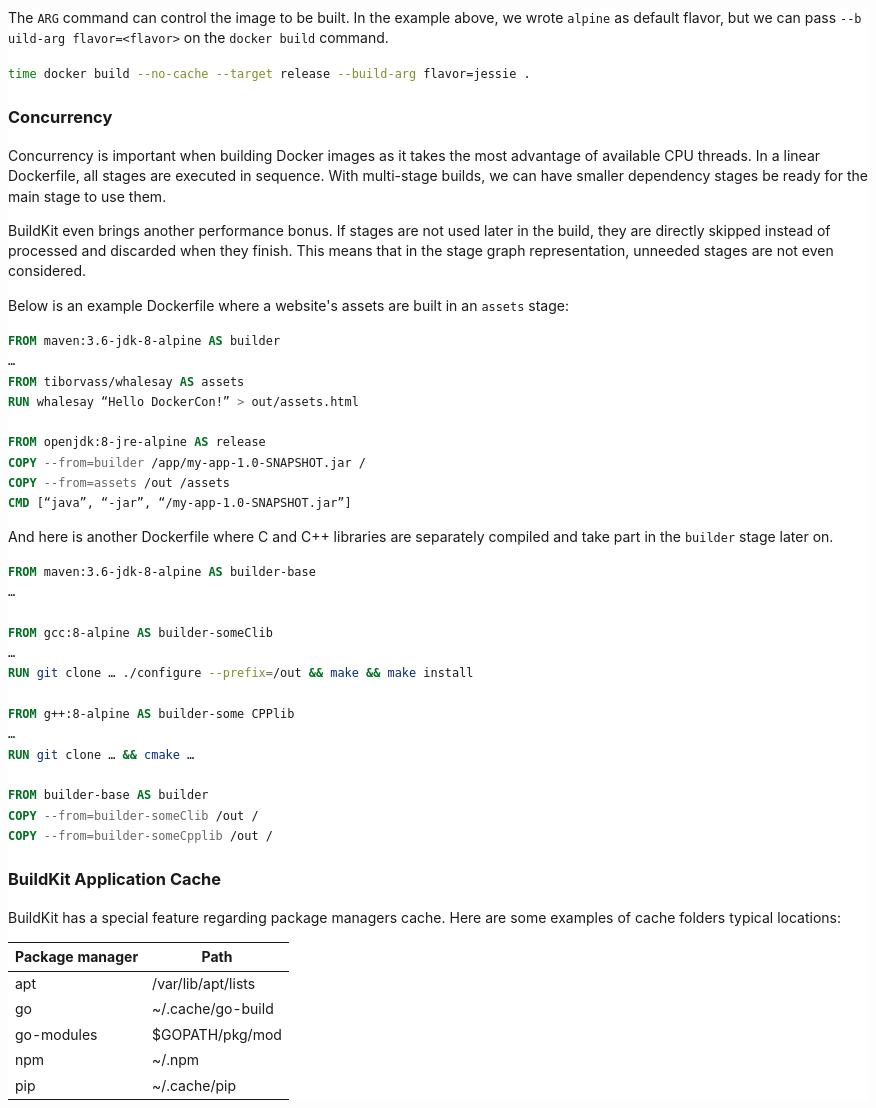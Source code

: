 The `ARG` command can control the image to be built. In the example above, we wrote `alpine` as default flavor, but we can pass `--build-arg flavor=<flavor>` on the `docker build` command.

```bash
time docker build --no-cache --target release --build-arg flavor=jessie .
```

### Concurrency
Concurrency is important when building Docker images as it takes the most advantage of available CPU threads. In a linear Dockerfile, all stages are executed in sequence. With multi-stage builds, we can have smaller dependency stages be ready for the main stage to use them.

BuildKit even brings another performance bonus. If stages are not used later in the build, they are directly skipped instead of processed and discarded when they finish. This means that in the stage graph representation, unneeded stages are not even considered.

Below is an example Dockerfile where a website's assets are built in an `assets` stage:

```Dockerfile
FROM maven:3.6-jdk-8-alpine AS builder
…
FROM tiborvass/whalesay AS assets
RUN whalesay “Hello DockerCon!” > out/assets.html

FROM openjdk:8-jre-alpine AS release
COPY --from=builder /app/my-app-1.0-SNAPSHOT.jar /
COPY --from=assets /out /assets
CMD [“java”, “-jar”, “/my-app-1.0-SNAPSHOT.jar”]
```

And here is another Dockerfile where C and C++ libraries are separately compiled and take part in the `builder` stage later on.

```Dockerfile
FROM maven:3.6-jdk-8-alpine AS builder-base
…

FROM gcc:8-alpine AS builder-someClib
…
RUN git clone … ./configure --prefix=/out && make && make install

FROM g++:8-alpine AS builder-some CPPlib
…
RUN git clone … && cmake …

FROM builder-base AS builder
COPY --from=builder-someClib /out /
COPY --from=builder-someCpplib /out /
```

### BuildKit Application Cache
BuildKit has a special feature regarding package managers cache. Here are some examples of cache folders typical locations:

| Package manager | Path
|-|-
| apt | /var/lib/apt/lists
| go | ~/.cache/go-build
| go-modules | $GOPATH/pkg/mod
| npm | ~/.npm
| pip | ~/.cache/pip


[1]: https://docs.docker.com/engine/reference/builder/
[2]: https://docs.docker.com/engine/reference/builder/#buildkit
[3]: https://github.com/jenkins-docs/simple-java-maven-app
[4]: https://youtu.be/JofsaZ3H1qM
